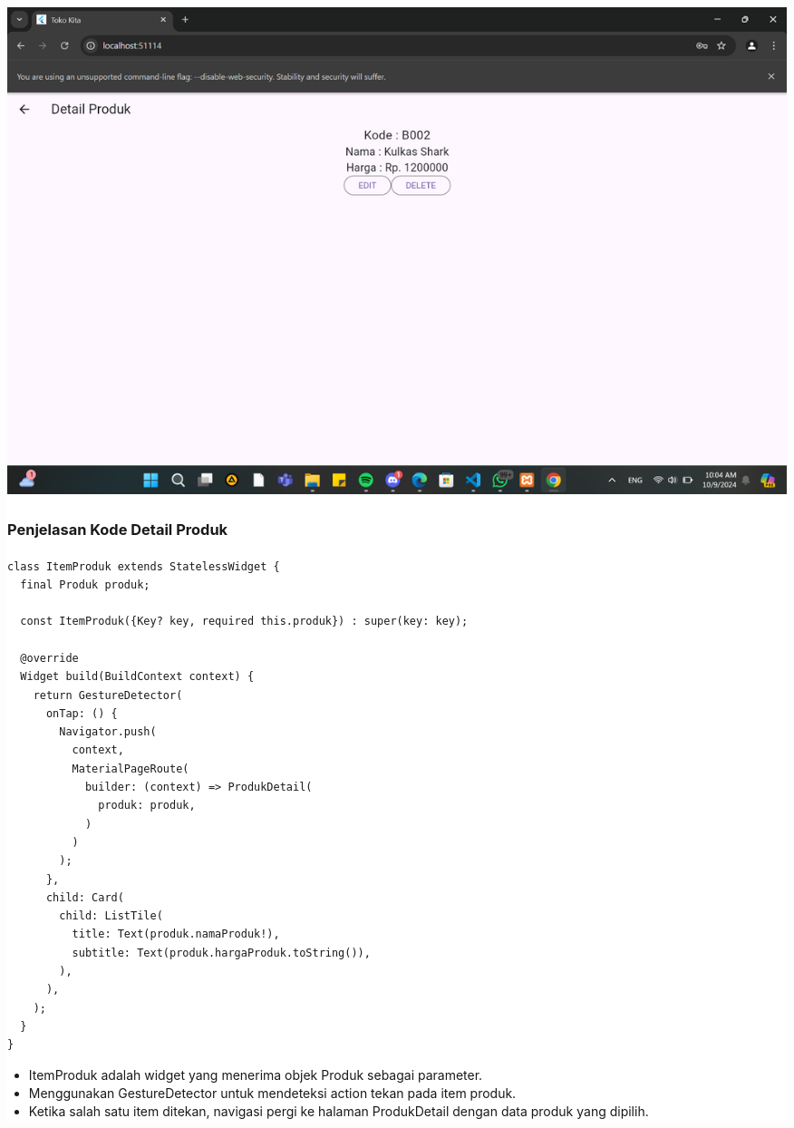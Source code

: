 ![Lampiran DetailProduk](detprod.png)

### Penjelasan Kode Detail Produk
```
class ItemProduk extends StatelessWidget {
  final Produk produk;

  const ItemProduk({Key? key, required this.produk}) : super(key: key);

  @override
  Widget build(BuildContext context) {
    return GestureDetector(
      onTap: () {
        Navigator.push(
          context,
          MaterialPageRoute(
            builder: (context) => ProdukDetail(
              produk: produk,
            )
          )
        );
      },
      child: Card(
        child: ListTile(
          title: Text(produk.namaProduk!),
          subtitle: Text(produk.hargaProduk.toString()),
        ),
      ),
    );
  }
}
```
- ItemProduk adalah widget yang menerima objek Produk sebagai parameter.
- Menggunakan GestureDetector untuk mendeteksi action tekan pada item produk.
- Ketika salah satu item ditekan, navigasi pergi ke halaman ProdukDetail dengan data produk yang dipilih.